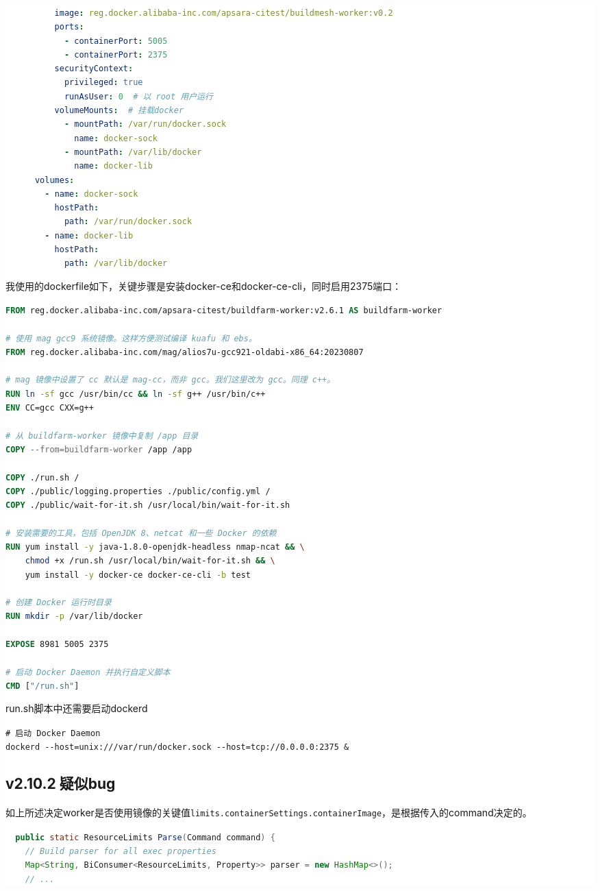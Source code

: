 ```yaml
          image: reg.docker.alibaba-inc.com/apsara-citest/buildmesh-worker:v0.2
          ports:
            - containerPort: 5005
            - containerPort: 2375
          securityContext:
            privileged: true
            runAsUser: 0  # 以 root 用户运行
          volumeMounts:  # 挂载docker
            - mountPath: /var/run/docker.sock
              name: docker-sock
            - mountPath: /var/lib/docker
              name: docker-lib
      volumes:
        - name: docker-sock
          hostPath:
            path: /var/run/docker.sock
        - name: docker-lib
          hostPath:
            path: /var/lib/docker
```
我使用的dockerfile如下，关键步骤是安装docker-ce和docker-ce-cli，同时启用2375端口：
```dockerfile
FROM reg.docker.alibaba-inc.com/apsara-citest/buildfarm-worker:v2.6.1 AS buildfarm-worker

# 使用 mag gcc9 系统镜像。这样方便测试编译 kuafu 和 ebs。
FROM reg.docker.alibaba-inc.com/mag/alios7u-gcc921-oldabi-x86_64:20230807

# mag 镜像中设置了 cc 默认是 mag-cc，而非 gcc。我们这里改为 gcc。同理 c++。
RUN ln -sf gcc /usr/bin/cc && ln -sf g++ /usr/bin/c++
ENV CC=gcc CXX=g++

# 从 buildfarm-worker 镜像中复制 /app 目录
COPY --from=buildfarm-worker /app /app

COPY ./run.sh /
COPY ./public/logging.properties ./public/config.yml /
COPY ./public/wait-for-it.sh /usr/local/bin/wait-for-it.sh

# 安装需要的工具，包括 OpenJDK 8、netcat 和一些 Docker 的依赖
RUN yum install -y java-1.8.0-openjdk-headless nmap-ncat && \
    chmod +x /run.sh /usr/local/bin/wait-for-it.sh && \
    yum install -y docker-ce docker-ce-cli -b test

# 创建 Docker 运行时目录
RUN mkdir -p /var/lib/docker

EXPOSE 8981 5005 2375

# 启动 Docker Daemon 并执行自定义脚本
CMD ["/run.sh"]
```
run.sh脚本中还需要启动dockerd
```shell
# 启动 Docker Daemon
dockerd --host=unix:///var/run/docker.sock --host=tcp://0.0.0.0:2375 &
```
## v2.10.2 疑似bug
如上所述决定worker是否使用镜像的关键值`limits.containerSettings.containerImage`，是根据传入的command决定的。
```java
  public static ResourceLimits Parse(Command command) {
    // Build parser for all exec properties
    Map<String, BiConsumer<ResourceLimits, Property>> parser = new HashMap<>();
    // ...
```